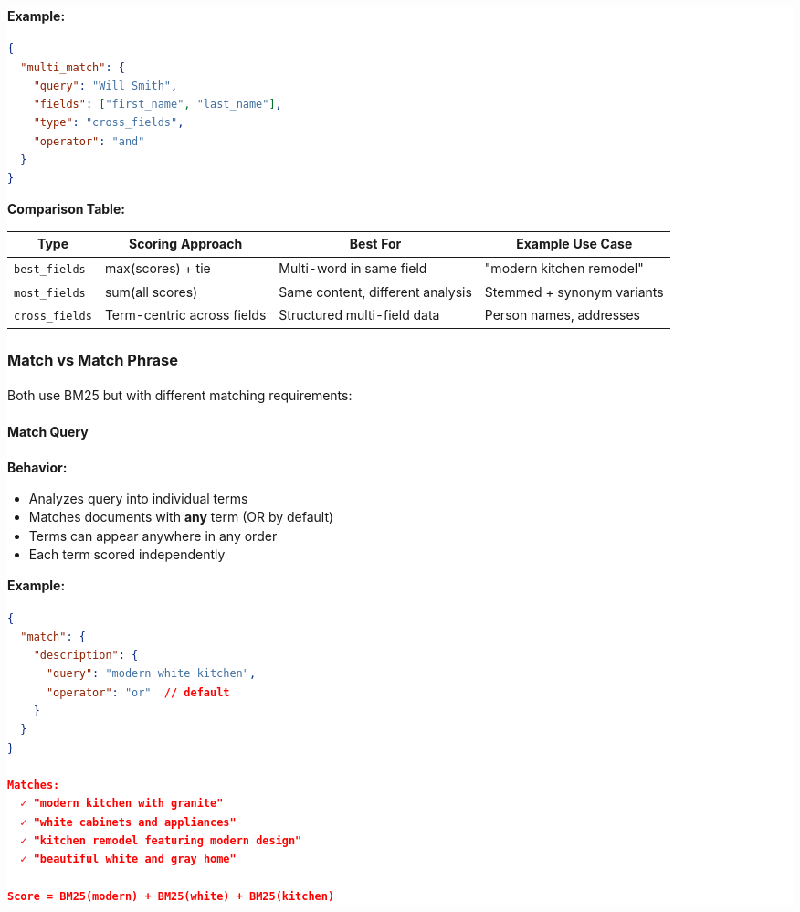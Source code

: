 **Example:**
```json
{
  "multi_match": {
    "query": "Will Smith",
    "fields": ["first_name", "last_name"],
    "type": "cross_fields",
    "operator": "and"
  }
}
```

**Comparison Table:**

| Type | Scoring Approach | Best For | Example Use Case |
|------|------------------|----------|------------------|
| `best_fields` | max(scores) + tie | Multi-word in same field | "modern kitchen remodel" |
| `most_fields` | sum(all scores) | Same content, different analysis | Stemmed + synonym variants |
| `cross_fields` | Term-centric across fields | Structured multi-field data | Person names, addresses |

### Match vs Match Phrase

Both use BM25 but with different matching requirements:

#### Match Query

**Behavior:**
- Analyzes query into individual terms
- Matches documents with **any** term (OR by default)
- Terms can appear anywhere in any order
- Each term scored independently

**Example:**
```json
{
  "match": {
    "description": {
      "query": "modern white kitchen",
      "operator": "or"  // default
    }
  }
}

Matches:
  ✓ "modern kitchen with granite"
  ✓ "white cabinets and appliances"
  ✓ "kitchen remodel featuring modern design"
  ✓ "beautiful white and gray home"

Score = BM25(modern) + BM25(white) + BM25(kitchen)
```
